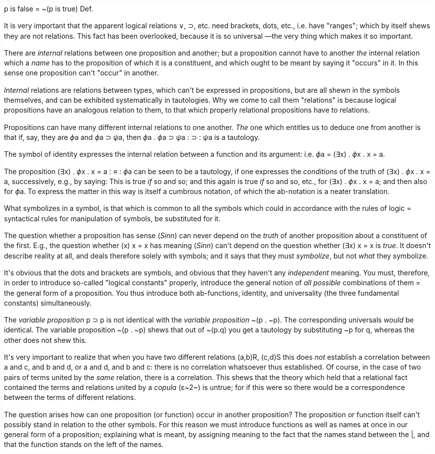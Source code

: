 p is false = \~(p is true) Def.

It is very important that the apparent logical relations ∨, ⊃, etc. need brackets, dots, etc., i.e. have "ranges"; which by itself shews they are not relations. This fact has been overlooked, because it is so universal —the very thing which makes it so important.

There are *internal* relations between one proposition and another; but a proposition cannot have to another *the* internal relation which a *name* has to the proposition of which it is a constituent, and which ought to be meant by saying it "occurs" in it. In this sense one proposition can't "occur" in another.

*Internal* relations are relations between types, which can't be expressed in propositions, but are all shewn in the symbols themselves, and can be exhibited systematically in tautologies. Why we come to call them "relations" is because logical propositions have an analogous relation to them, to that which properly relational propositions have to relations.

Propositions can have many different internal relations to one another. *The* one which entitles us to deduce one from another is that if, say, they are *ϕ*a and *ϕ*a ⊃ *ψ*a, then *ϕ*a . *ϕ*a ⊃ *ψ*a : ⊃ : *ψ*a is a tautology.

The symbol of identity expresses the internal relation between a function and its argument: i.e. *ϕ*a = (∃x) . *ϕ*x . x = a.

The proposition (∃x) . *ϕ*x . x = a : ≡ : *ϕ*a can be seen to be a tau­tology, if one expresses the *conditions* of the truth of (∃x) . *ϕ*x . x = a, successively, e.g., by saying: This is true *if* so and so; and this again is true *if* so and so, etc., for (∃x) . *ϕ*x . x = a; and then also for *ϕ*a. To express the matter in this way is itself a cumbrous notation, of which the ab-notation is a neater translation.

What symbolizes in a symbol, is that which is common to all the symbols which could in accordance with the rules of logic = syntactical rules for manipulation of symbols, be substituted for it.

The question whether a proposition has sense (*Sinn*) can never depend on the *truth* of another proposition about a constituent of the first. E.g., the question whether (x) x = x has meaning (*Sinn*) can't depend on the question whether (∃x) x = x is *true*. It doesn't describe reality at all, and deals therefore solely with symbols; and it says that they must *symbolize*, but not *what* they symbolize.

It's obvious that the dots and brackets are symbols, and obvious that they haven't any *independent* meaning. You must, therefore, in order to introduce so-called "logical constants" properly, introduce the general notion of *all possible* combinations of them = the general form of a proposition. You thus introduce both ab-functions, identity, and universality (the three fundamental constants) simultaneously.

The *variable proposition* p ⊃ p is not identical with the *variable proposition* \~(p . \~p). The corresponding universals *would* be identical. The variable proposition \~(p . \~p) shews that out of \~(p.q) you get a tautology by substituting \~p for q, whereas the other does not shew this.

It's very important to realize that when you have two different relations (a,b)R, (c,d)S this does *not* establish a correlation between a and c, and b and d, or a and d, and b and c: there is no correlation whatsoever thus established. Of course, in the case of two pairs of terms united by the *same* relation, there is a correlation. This shews that the theory which held that a relational fact contained the terms and relations united by a *copula* (ε~2~) is untrue; for if this were so there would be a correspondence between the terms of different relations.

The question arises how can one proposition (or function) occur in another proposition? The proposition or function itself can't possibly stand in relation to the other symbols. For this reason we must introduce functions as well as names at once in our general form of a proposition; explaining what is meant, by assigning meaning to the fact that the names stand between the |, and that the function stands on the left of the names.
